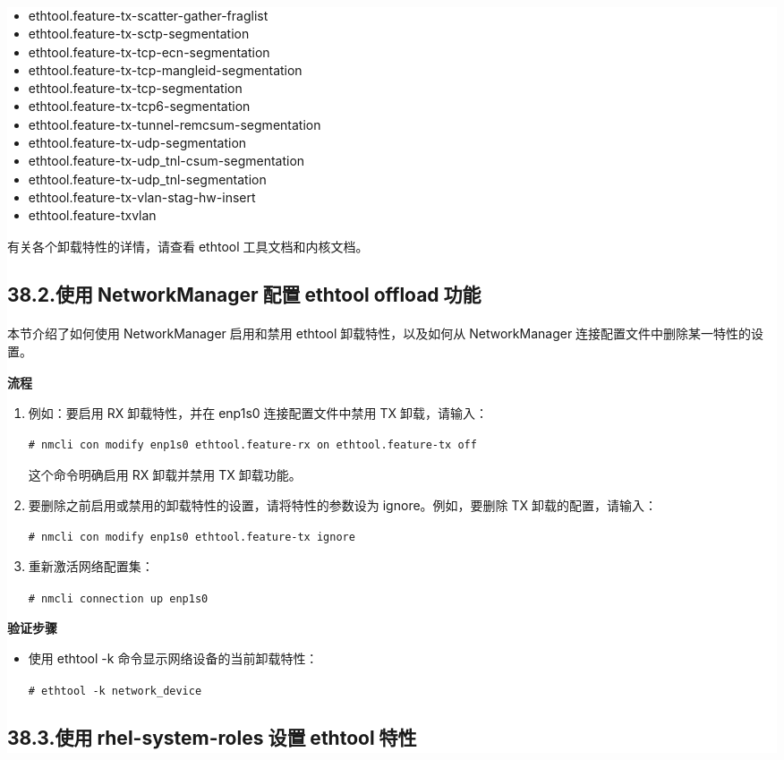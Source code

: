 - ethtool.feature-tx-scatter-gather-fraglist
- ethtool.feature-tx-sctp-segmentation
- ethtool.feature-tx-tcp-ecn-segmentation
- ethtool.feature-tx-tcp-mangleid-segmentation
- ethtool.feature-tx-tcp-segmentation
- ethtool.feature-tx-tcp6-segmentation
- ethtool.feature-tx-tunnel-remcsum-segmentation
- ethtool.feature-tx-udp-segmentation
- ethtool.feature-tx-udp_tnl-csum-segmentation
- ethtool.feature-tx-udp_tnl-segmentation
- ethtool.feature-tx-vlan-stag-hw-insert
- ethtool.feature-txvlan

有关各个卸载特性的详情，请查看 ethtool 工具文档和内核文档。

## 38.2.使用 NetworkManager 配置 ethtool offload 功能

本节介绍了如何使用 NetworkManager 启用和禁用 ethtool 卸载特性，以及如何从 NetworkManager 连接配置文件中删除某一特性的设置。

**流程**

1. 例如：要启用 RX 卸载特性，并在 enp1s0 连接配置文件中禁用 TX 卸载，请输入：

    ```
    # nmcli con modify enp1s0 ethtool.feature-rx on ethtool.feature-tx off
    ```
    这个命令明确启用 RX 卸载并禁用 TX 卸载功能。

2. 要删除之前启用或禁用的卸载特性的设置，请将特性的参数设为 ignore。例如，要删除 TX 卸载的配置，请输入：

    ```
    # nmcli con modify enp1s0 ethtool.feature-tx ignore
    ```
3. 重新激活网络配置集：

    ```
    # nmcli connection up enp1s0
    ```

**验证步骤**

- 使用 ethtool -k 命令显示网络设备的当前卸载特性：

    ```
    # ethtool -k network_device
    ```

## 38.3.使用 rhel-system-roles 设置 ethtool 特性
